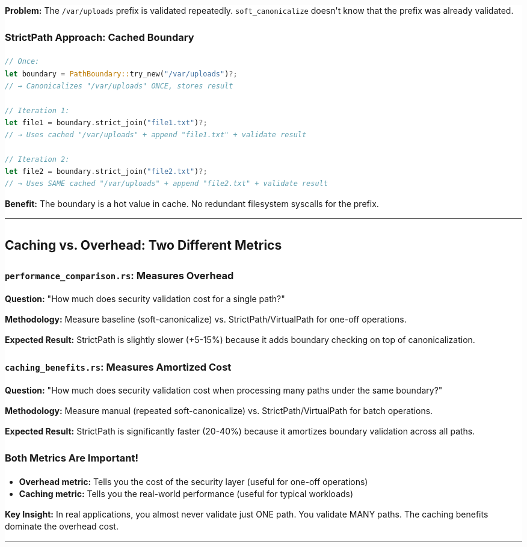 **Problem:** The `/var/uploads` prefix is validated repeatedly. `soft_canonicalize` doesn't know that the prefix was already validated.

### StrictPath Approach: Cached Boundary

```rust
// Once:
let boundary = PathBoundary::try_new("/var/uploads")?;
// → Canonicalizes "/var/uploads" ONCE, stores result

// Iteration 1:
let file1 = boundary.strict_join("file1.txt")?;
// → Uses cached "/var/uploads" + append "file1.txt" + validate result

// Iteration 2:
let file2 = boundary.strict_join("file2.txt")?;
// → Uses SAME cached "/var/uploads" + append "file2.txt" + validate result
```

**Benefit:** The boundary is a hot value in cache. No redundant filesystem syscalls for the prefix.

---

## Caching vs. Overhead: Two Different Metrics

### `performance_comparison.rs`: Measures **Overhead**

**Question:** "How much does security validation cost for a single path?"

**Methodology:** Measure baseline (soft-canonicalize) vs. StrictPath/VirtualPath for one-off operations.

**Expected Result:** StrictPath is slightly slower (+5-15%) because it adds boundary checking on top of canonicalization.

### `caching_benefits.rs`: Measures **Amortized Cost**

**Question:** "How much does security validation cost when processing many paths under the same boundary?"

**Methodology:** Measure manual (repeated soft-canonicalize) vs. StrictPath/VirtualPath for batch operations.

**Expected Result:** StrictPath is significantly faster (20-40%) because it amortizes boundary validation across all paths.

### Both Metrics Are Important!

- **Overhead metric:** Tells you the cost of the security layer (useful for one-off operations)
- **Caching metric:** Tells you the real-world performance (useful for typical workloads)

**Key Insight:** In real applications, you almost never validate just ONE path. You validate MANY paths. The caching benefits dominate the overhead cost.

---
